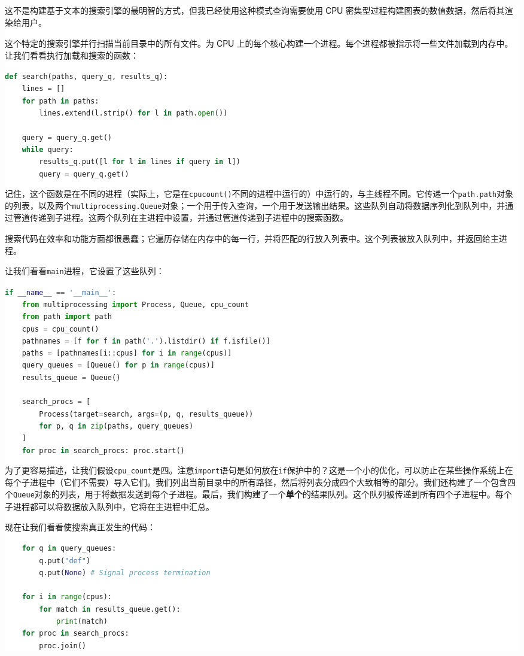 这不是构建基于文本的搜索引擎的最明智的方式，但我已经使用这种模式查询需要使用 CPU 密集型过程构建图表的数值数据，然后将其渲染给用户。

这个特定的搜索引擎并行扫描当前目录中的所有文件。为 CPU 上的每个核心构建一个进程。每个进程都被指示将一些文件加载到内存中。让我们看看执行加载和搜索的函数：

```py
def search(paths, query_q, results_q): 
    lines = [] 
    for path in paths: 
        lines.extend(l.strip() for l in path.open()) 

    query = query_q.get() 
    while query: 
        results_q.put([l for l in lines if query in l]) 
        query = query_q.get() 
```

记住，这个函数是在不同的进程（实际上，它是在`cpucount()`不同的进程中运行的）中运行的，与主线程不同。它传递一个`path.path`对象的列表，以及两个`multiprocessing.Queue`对象；一个用于传入查询，一个用于发送输出结果。这些队列自动将数据序列化到队列中，并通过管道传递到子进程。这两个队列在主进程中设置，并通过管道传递到子进程中的搜索函数。 

搜索代码在效率和功能方面都很愚蠢；它遍历存储在内存中的每一行，并将匹配的行放入列表中。这个列表被放入队列中，并返回给主进程。

让我们看看`main`进程，它设置了这些队列：

```py
if __name__ == '__main__': 
    from multiprocessing import Process, Queue, cpu_count 
    from path import path 
    cpus = cpu_count() 
    pathnames = [f for f in path('.').listdir() if f.isfile()] 
    paths = [pathnames[i::cpus] for i in range(cpus)] 
    query_queues = [Queue() for p in range(cpus)] 
    results_queue = Queue() 

    search_procs = [ 
        Process(target=search, args=(p, q, results_queue)) 
        for p, q in zip(paths, query_queues) 
    ] 
    for proc in search_procs: proc.start() 
```

为了更容易描述，让我们假设`cpu_count`是四。注意`import`语句是如何放在`if`保护中的？这是一个小的优化，可以防止在某些操作系统上在每个子进程中（它们不需要）导入它们。我们列出当前目录中的所有路径，然后将列表分成四个大致相等的部分。我们还构建了一个包含四个`Queue`对象的列表，用于将数据发送到每个子进程。最后，我们构建了一个**单个**的结果队列。这个队列被传递到所有四个子进程中。每个子进程都可以将数据放入队列中，它将在主进程中汇总。

现在让我们看看使搜索真正发生的代码：

```py
    for q in query_queues:
        q.put("def")
        q.put(None) # Signal process termination

    for i in range(cpus):
        for match in results_queue.get():
            print(match)
    for proc in search_procs:
        proc.join()
```

